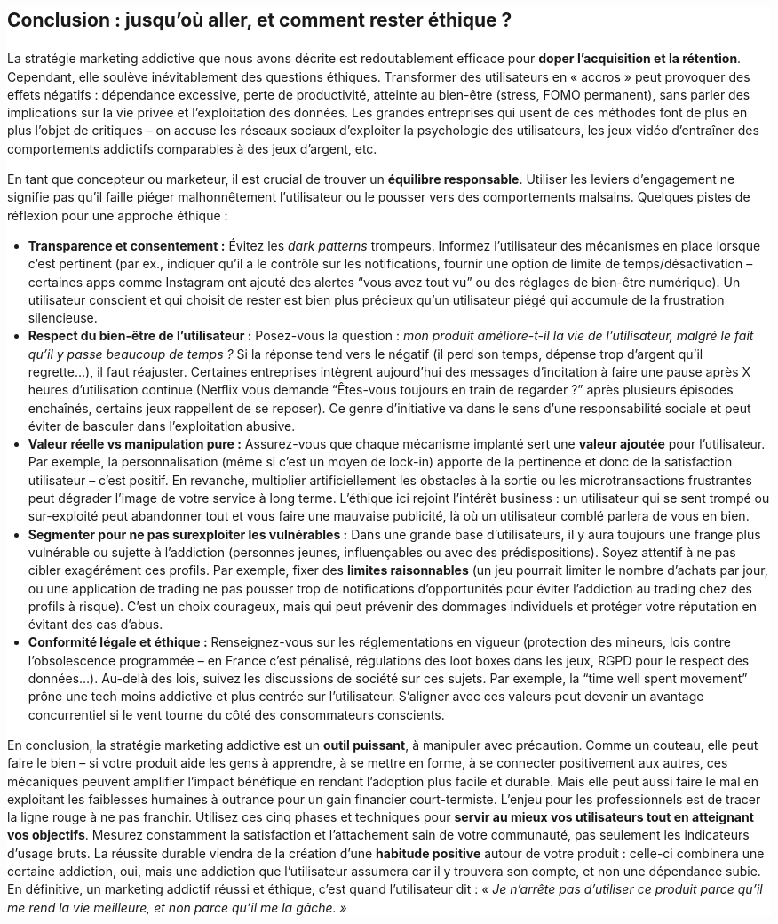 ## Conclusion : jusqu’où aller, et comment rester éthique ?  
La stratégie marketing addictive que nous avons décrite est redoutablement efficace pour **doper l’acquisition et la rétention**. Cependant, elle soulève inévitablement des questions éthiques. Transformer des utilisateurs en « accros » peut provoquer des effets négatifs : dépendance excessive, perte de productivité, atteinte au bien-être (stress, FOMO permanent), sans parler des implications sur la vie privée et l’exploitation des données. Les grandes entreprises qui usent de ces méthodes font de plus en plus l’objet de critiques – on accuse les réseaux sociaux d’exploiter la psychologie des utilisateurs, les jeux vidéo d’entraîner des comportements addictifs comparables à des jeux d’argent, etc.

En tant que concepteur ou marketeur, il est crucial de trouver un **équilibre responsable**. Utiliser les leviers d’engagement ne signifie pas qu’il faille piéger malhonnêtement l’utilisateur ou le pousser vers des comportements malsains. Quelques pistes de réflexion pour une approche éthique :  
- **Transparence et consentement :** Évitez les *dark patterns* trompeurs. Informez l’utilisateur des mécanismes en place lorsque c’est pertinent (par ex., indiquer qu’il a le contrôle sur les notifications, fournir une option de limite de temps/désactivation – certaines apps comme Instagram ont ajouté des alertes “vous avez tout vu” ou des réglages de bien-être numérique). Un utilisateur conscient et qui choisit de rester est bien plus précieux qu’un utilisateur piégé qui accumule de la frustration silencieuse.  
- **Respect du bien-être de l’utilisateur :** Posez-vous la question : *mon produit améliore-t-il la vie de l’utilisateur, malgré le fait qu’il y passe beaucoup de temps ?* Si la réponse tend vers le négatif (il perd son temps, dépense trop d’argent qu’il regrette…), il faut réajuster. Certaines entreprises intègrent aujourd’hui des messages d’incitation à faire une pause après X heures d’utilisation continue (Netflix vous demande “Êtes-vous toujours en train de regarder ?” après plusieurs épisodes enchaînés, certains jeux rappellent de se reposer). Ce genre d’initiative va dans le sens d’une responsabilité sociale et peut éviter de basculer dans l’exploitation abusive.  
- **Valeur réelle vs manipulation pure :** Assurez-vous que chaque mécanisme implanté sert une **valeur ajoutée** pour l’utilisateur. Par exemple, la personnalisation (même si c’est un moyen de lock-in) apporte de la pertinence et donc de la satisfaction utilisateur – c’est positif. En revanche, multiplier artificiellement les obstacles à la sortie ou les microtransactions frustrantes peut dégrader l’image de votre service à long terme. L’éthique ici rejoint l’intérêt business : un utilisateur qui se sent trompé ou sur-exploité peut abandonner tout et vous faire une mauvaise publicité, là où un utilisateur comblé parlera de vous en bien.  
- **Segmenter pour ne pas surexploiter les vulnérables :** Dans une grande base d’utilisateurs, il y aura toujours une frange plus vulnérable ou sujette à l’addiction (personnes jeunes, influençables ou avec des prédispositions). Soyez attentif à ne pas cibler exagérément ces profils. Par exemple, fixer des **limites raisonnables** (un jeu pourrait limiter le nombre d’achats par jour, ou une application de trading ne pas pousser trop de notifications d’opportunités pour éviter l’addiction au trading chez des profils à risque). C’est un choix courageux, mais qui peut prévenir des dommages individuels et protéger votre réputation en évitant des cas d’abus.  
- **Conformité légale et éthique :** Renseignez-vous sur les réglementations en vigueur (protection des mineurs, lois contre l’obsolescence programmée – en France c’est pénalisé, régulations des loot boxes dans les jeux, RGPD pour le respect des données…). Au-delà des lois, suivez les discussions de société sur ces sujets. Par exemple, la “time well spent movement” prône une tech moins addictive et plus centrée sur l’utilisateur. S’aligner avec ces valeurs peut devenir un avantage concurrentiel si le vent tourne du côté des consommateurs conscients.

En conclusion, la stratégie marketing addictive est un **outil puissant**, à manipuler avec précaution. Comme un couteau, elle peut faire le bien – si votre produit aide les gens à apprendre, à se mettre en forme, à se connecter positivement aux autres, ces mécaniques peuvent amplifier l’impact bénéfique en rendant l’adoption plus facile et durable. Mais elle peut aussi faire le mal en exploitant les faiblesses humaines à outrance pour un gain financier court-termiste. L’enjeu pour les professionnels est de tracer la ligne rouge à ne pas franchir. Utilisez ces cinq phases et techniques pour **servir au mieux vos utilisateurs tout en atteignant vos objectifs**. Mesurez constamment la satisfaction et l’attachement sain de votre communauté, pas seulement les indicateurs d’usage bruts. La réussite durable viendra de la création d’une **habitude positive** autour de votre produit : celle-ci combinera une certaine addiction, oui, mais une addiction que l’utilisateur assumera car il y trouvera son compte, et non une dépendance subie. En définitive, un marketing addictif réussi et éthique, c’est quand l’utilisateur dit : *« Je n’arrête pas d’utiliser ce produit parce qu’il me rend la vie meilleure, et non parce qu’il me la gâche. »*
